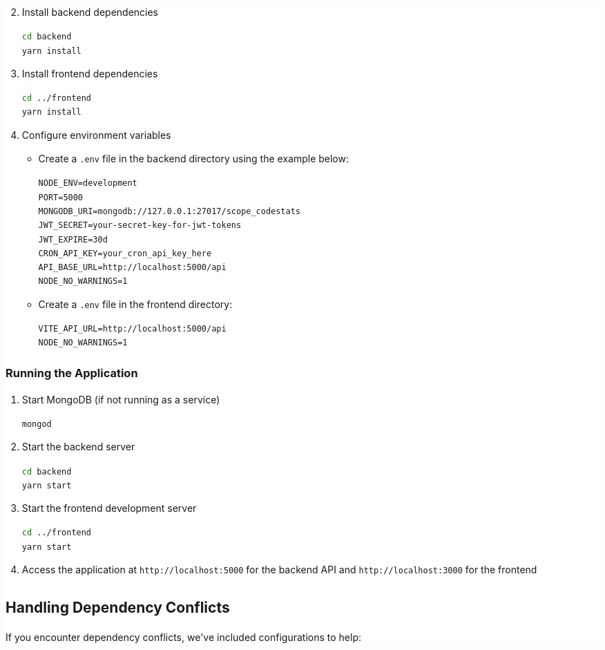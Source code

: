 2. Install backend dependencies
   ```bash
   cd backend
   yarn install
   ```

3. Install frontend dependencies
   ```bash
   cd ../frontend
   yarn install
   ```

4. Configure environment variables
   - Create a `.env` file in the backend directory using the example below:
     ```
     NODE_ENV=development
     PORT=5000
     MONGODB_URI=mongodb://127.0.0.1:27017/scope_codestats
     JWT_SECRET=your-secret-key-for-jwt-tokens
     JWT_EXPIRE=30d
     CRON_API_KEY=your_cron_api_key_here
     API_BASE_URL=http://localhost:5000/api
     NODE_NO_WARNINGS=1
     ```
   
   - Create a `.env` file in the frontend directory:
     ```
     VITE_API_URL=http://localhost:5000/api
     NODE_NO_WARNINGS=1
     ```

### Running the Application

1. Start MongoDB (if not running as a service)
   ```bash
   mongod
   ```

2. Start the backend server
   ```bash
   cd backend
   yarn start
   ```

3. Start the frontend development server
   ```bash
   cd ../frontend
   yarn start
   ```

4. Access the application at `http://localhost:5000` for the backend API and `http://localhost:3000` for the frontend

## Handling Dependency Conflicts

If you encounter dependency conflicts, we've included configurations to help:
